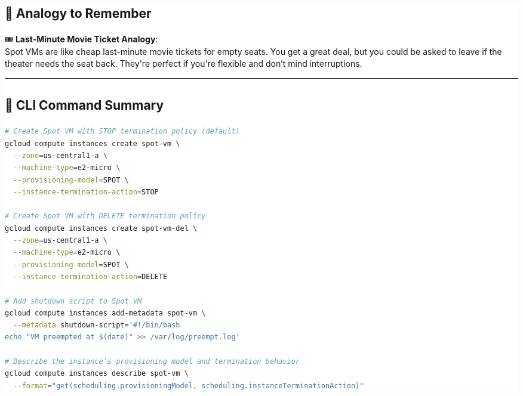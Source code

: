 ## 🧠 Analogy to Remember

🎟️ **Last-Minute Movie Ticket Analogy**:  
Spot VMs are like cheap last-minute movie tickets for empty seats. You get a great deal, but you could be asked to leave if the theater needs the seat back. They're perfect if you're flexible and don’t mind interruptions.

---

## 🔧 CLI Command Summary

```bash
# Create Spot VM with STOP termination policy (default)
gcloud compute instances create spot-vm \
  --zone=us-central1-a \
  --machine-type=e2-micro \
  --provisioning-model=SPOT \
  --instance-termination-action=STOP

# Create Spot VM with DELETE termination policy
gcloud compute instances create spot-vm-del \
  --zone=us-central1-a \
  --machine-type=e2-micro \
  --provisioning-model=SPOT \
  --instance-termination-action=DELETE

# Add shutdown script to Spot VM
gcloud compute instances add-metadata spot-vm \
  --metadata shutdown-script='#!/bin/bash
echo "VM preempted at $(date)" >> /var/log/preempt.log'

# Describe the instance's provisioning model and termination behavior
gcloud compute instances describe spot-vm \
  --format="get(scheduling.provisioningModel, scheduling.instanceTerminationAction)"
```
